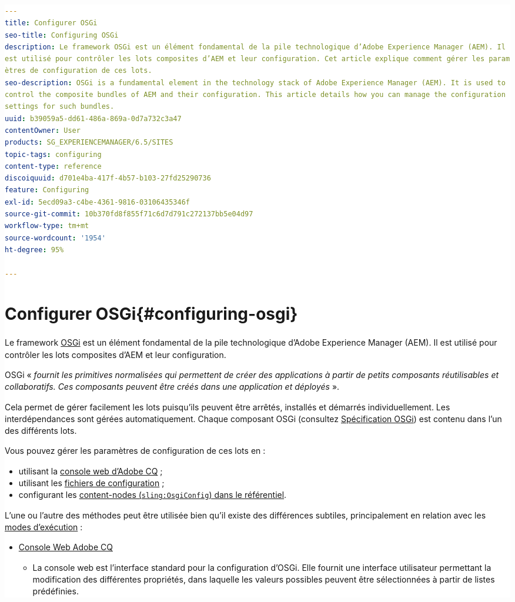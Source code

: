 ```yaml
---
title: Configurer OSGi
seo-title: Configuring OSGi
description: Le framework OSGi est un élément fondamental de la pile technologique d’Adobe Experience Manager (AEM). Il est utilisé pour contrôler les lots composites d’AEM et leur configuration. Cet article explique comment gérer les paramètres de configuration de ces lots.
seo-description: OSGi is a fundamental element in the technology stack of Adobe Experience Manager (AEM). It is used to control the composite bundles of AEM and their configuration. This article details how you can manage the configuration settings for such bundles.
uuid: b39059a5-dd61-486a-869a-0d7a732c3a47
contentOwner: User
products: SG_EXPERIENCEMANAGER/6.5/SITES
topic-tags: configuring
content-type: reference
discoiquuid: d701e4ba-417f-4b57-b103-27fd25290736
feature: Configuring
exl-id: 5ecd09a3-c4be-4361-9816-03106435346f
source-git-commit: 10b370fd8f855f71c6d7d791c272137bb5e04d97
workflow-type: tm+mt
source-wordcount: '1954'
ht-degree: 95%

---
```


# Configurer OSGi{#configuring-osgi}

Le framework [OSGi](https://www.osgi.org/) est un élément fondamental de la pile technologique d’Adobe Experience Manager (AEM). Il est utilisé pour contrôler les lots composites d’AEM et leur configuration.

OSGi « *fournit les primitives normalisées qui permettent de créer des applications à partir de petits composants réutilisables et collaboratifs. Ces composants peuvent être créés dans une application et déployés* ».

Cela permet de gérer facilement les lots puisqu’ils peuvent être arrêtés, installés et démarrés individuellement. Les interdépendances sont gérées automatiquement. Chaque composant OSGi (consultez [Spécification OSGi](https://docs.osgi.org/specification/)) est contenu dans l’un des différents lots.

Vous pouvez gérer les paramètres de configuration de ces lots en :

* utilisant la [console web d’Adobe CQ](#osgi-configuration-with-the-web-console) ;
* utilisant les [fichiers de configuration](#osgi-configuration-with-configuration-files) ;
* configurant les [content-nodes (`sling:OsgiConfig`) dans le référentiel](#osgi-configuration-in-the-repository).

L’une ou l’autre des méthodes peut être utilisée bien qu’il existe des différences subtiles, principalement en relation avec les [modes d’exécution](/help/sites-deploying/configure-runmodes.md) :

* [Console Web Adobe CQ](#osgi-configuration-with-the-web-console)

   * La console web est l’interface standard pour la configuration d’OSGi. Elle fournit une interface utilisateur permettant la modification des différentes propriétés, dans laquelle les valeurs possibles peuvent être sélectionnées à partir de listes prédéfinies.
